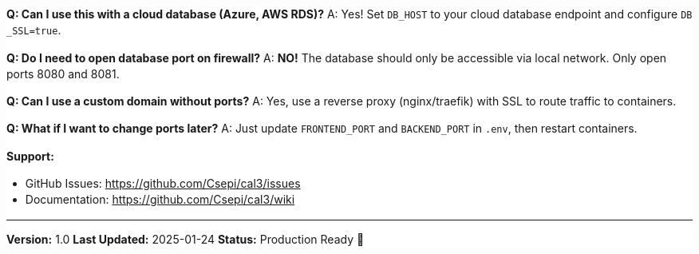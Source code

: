 **Q: Can I use this with a cloud database (Azure, AWS RDS)?**
A: Yes! Set `DB_HOST` to your cloud database endpoint and configure `DB_SSL=true`.

**Q: Do I need to open database port on firewall?**
A: **NO!** The database should only be accessible via local network. Only open ports 8080 and 8081.

**Q: Can I use a custom domain without ports?**
A: Yes, use a reverse proxy (nginx/traefik) with SSL to route traffic to containers.

**Q: What if I want to change ports later?**
A: Just update `FRONTEND_PORT` and `BACKEND_PORT` in `.env`, then restart containers.

**Support:**
- GitHub Issues: https://github.com/Csepi/cal3/issues
- Documentation: https://github.com/Csepi/cal3/wiki

---

**Version:** 1.0
**Last Updated:** 2025-01-24
**Status:** Production Ready 🚀
